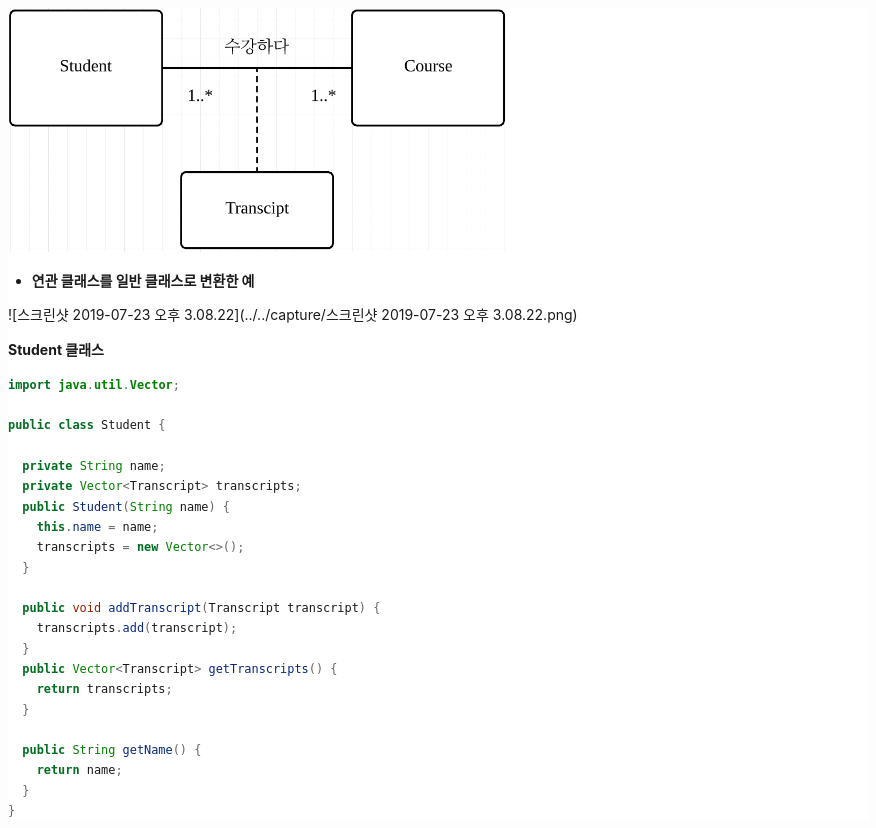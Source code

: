   <img src="../../capture/스크린샷 2019-07-22 오후 8.18.00.png" width=500>

  * **연관 클래스를 일반 클래스로 변환한 예**

  ![스크린샷 2019-07-23 오후 3.08.22](../../capture/스크린샷 2019-07-23 오후 3.08.22.png)

  **Student 클래스**

  ```java
  import java.util.Vector;
  
  public class Student {
  
    private String name;
    private Vector<Transcript> transcripts;
    public Student(String name) {
      this.name = name;
      transcripts = new Vector<>();
    }
  
    public void addTranscript(Transcript transcript) {
      transcripts.add(transcript);
    }
    public Vector<Transcript> getTranscripts() {
      return transcripts;
    }
  
    public String getName() {
      return name;
    }
  }
  ```
  